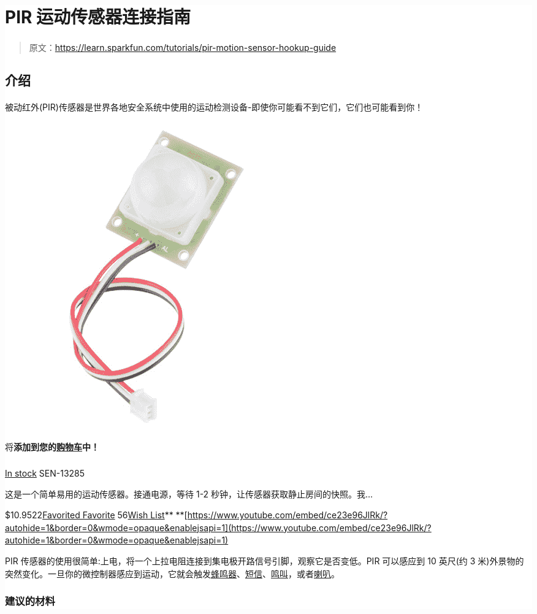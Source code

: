 # PIR 运动传感器连接指南

> 原文：<https://learn.sparkfun.com/tutorials/pir-motion-sensor-hookup-guide>

## 介绍

被动红外(PIR)传感器是世界各地安全系统中使用的运动检测设备-即使你可能看不到它们，它们也可能看到你！

[![PIR Motion Sensor (JST)](img/bbb6031354272d6155523c6cca245fee.png)](https://www.sparkfun.com/products/13285) 

将**添加到您的[购物车](https://www.sparkfun.com/cart)中！**

### [](https://www.sparkfun.com/products/13285)

[In stock](https://learn.sparkfun.com/static/bubbles/ "in stock") SEN-13285

这是一个简单易用的运动传感器。接通电源，等待 1-2 秒钟，让传感器获取静止房间的快照。我…

$10.9522[Favorited Favorite](# "Add to favorites") 56[Wish List](# "Add to wish list")** **[https://www.youtube.com/embed/ce23e96JlRk/?autohide=1&border=0&wmode=opaque&enablejsapi=1](https://www.youtube.com/embed/ce23e96JlRk/?autohide=1&border=0&wmode=opaque&enablejsapi=1)

PIR 传感器的使用很简单:上电，将一个上拉电阻连接到集电极开路信号引脚，观察它是否变低。PIR 可以感应到 10 英尺(约 3 米)外景物的突然变化。一旦你的微控制器感应到运动，它就会触发[蜂鸣器](https://www.sparkfun.com/products/7950)、[短信](https://www.sparkfun.com/products/13120)、[鸣叫](https://www.sparkfun.com/products/13678)，或者[喇叭](https://en.wikipedia.org/wiki/Vehicle_horn#Klaxon)。

### 建议的材料
